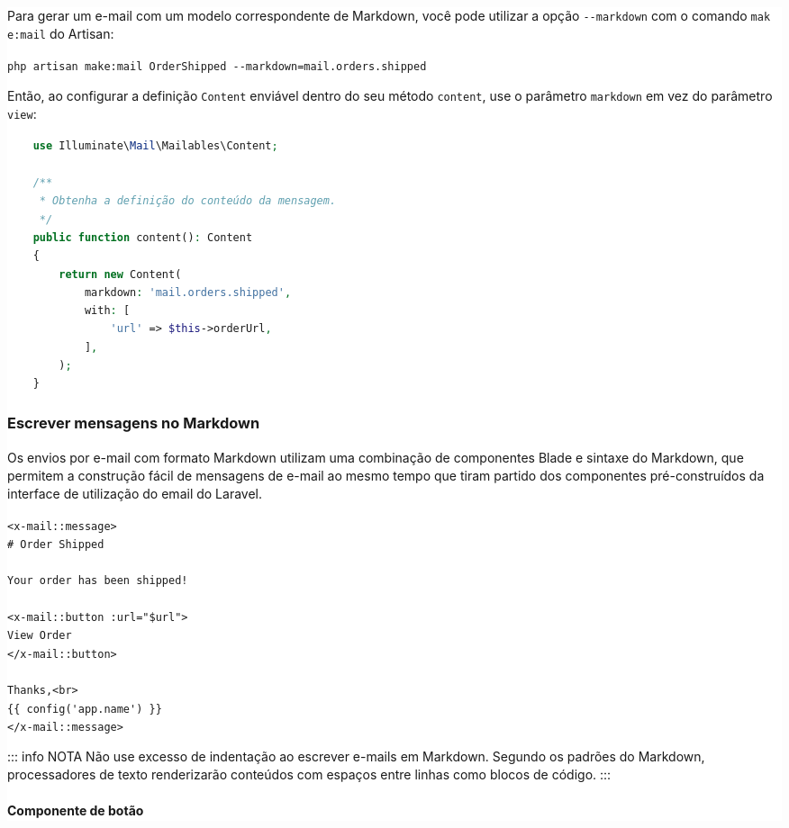 Para gerar um e-mail com um modelo correspondente de Markdown, você pode utilizar a opção `--markdown` com o comando `make:mail` do Artisan:

```shell
php artisan make:mail OrderShipped --markdown=mail.orders.shipped
```

Então, ao configurar a definição `Content` enviável dentro do seu método `content`, use o parâmetro `markdown` em vez do parâmetro `view`:

```php
    use Illuminate\Mail\Mailables\Content;

    /**
     * Obtenha a definição do conteúdo da mensagem.
     */
    public function content(): Content
    {
        return new Content(
            markdown: 'mail.orders.shipped',
            with: [
                'url' => $this->orderUrl,
            ],
        );
    }
```

<a name="writing-markdown-messages"></a>
### Escrever mensagens no Markdown

Os envios por e-mail com formato Markdown utilizam uma combinação de componentes Blade e sintaxe do Markdown, que permitem a construção fácil de mensagens de e-mail ao mesmo tempo que tiram partido dos componentes pré-construídos da interface de utilização do email do Laravel.

```blade
<x-mail::message>
# Order Shipped

Your order has been shipped!

<x-mail::button :url="$url">
View Order
</x-mail::button>

Thanks,<br>
{{ config('app.name') }}
</x-mail::message>
```

::: info NOTA
Não use excesso de indentação ao escrever e-mails em Markdown. Segundo os padrões do Markdown, processadores de texto renderizarão conteúdos com espaços entre linhas como blocos de código.
:::

<a name="button-component"></a>
#### Componente de botão
